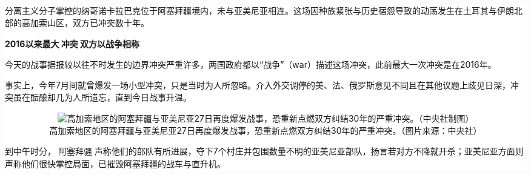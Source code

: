   </span>
  分离主义分子掌控的纳哥诺卡拉巴克位于阿塞拜疆境内，未与亚美尼亚相连。这场因种族紧张与历史宿怨导致的动荡发生在土耳其与伊朗北部的高加索山区，双方已冲突数十年。
 </p>
 <p>
  <strong>
   2016以来最大
   <span href="https://www.secretchina.com/news/gb/tag/冲突" target="_blank">
    冲突
   </span>
   双方以战争相称
  </strong>
 </p>
 <p>
  今天的战事据报较以往不时发生的边界冲突严重许多，两国政府都以“战争”（war）描述这场冲突，此前最大一次冲突是在2016年。
 </p>
 <p>
  事实上，今年7月间就曾爆发一场小型冲突，只是当时为人所忽略。介入外交调停的美、法、俄罗斯意见不同且在其他议题上歧见日深，冲突虽在酝酿却几为人所遗忘，直到今日战事升温。
 </p>
 <center>
  <div style="max-width: 632px;height:180px; display: none; text-align: center; margin: 0 auto; overflow: hidden;overflow-x: hidden;">
   <div id="taboola-midarticle-thumbnails" style="max-width: 632px;height:180px;overflow: hidden;overflow-x: hidden;">
   </div>
  </div>
  <div>
   <center>
    <div id="div-gpt-ad-1589559869784-0">
    </div>
   </center>
  </div>
 </center>
 <p style="text-align: center;">
  <img alt="高加索地区的阿塞拜疆与亚美尼亚27日再度爆发战事，恐重新点燃双方纠结30年的严重冲突。（中央社制图）" src="https://img3.secretchina.com/pic/2020/9-28/p2785051a86014242-ss.jpg" style="height:450px; width:600px"/>
  <br>
   高加索地区的阿塞拜疆与亚美尼亚27日再度爆发战事，恐重新点燃双方纠结30年的严重冲突。（图片来源：中央社）
  </br>
 </p>
 <center>
  <div style="max-width: 632px;height:180px; display: none; text-align: center; margin: 0 auto; overflow: hidden;overflow-x: hidden;">
   <div id="taboola-midarticle-thumbnails" style="max-width: 632px;height:180px;overflow: hidden;overflow-x: hidden;">
   </div>
  </div>
  <div>
   <center>
    <div id="div-gpt-ad-1589559869784-0">
    </div>
   </center>
  </div>
 </center>
 <p>
  到中午时分，
  <span href="https://www.secretchina.com/news/gb/tag/阿塞拜疆" target="_blank">
   阿塞拜疆
  </span>
  声称他们的部队有所进展，夺下7个村庄并包围数量不明的亚美尼亚部队，扬言若对方不降就开杀；亚美尼亚方面则声称他们很快掌控局面，已摧毁阿塞拜疆的战车与直升机。
 </p>
 <center>
  <div style="max-width: 632px;height:180px; display: none; text-align: center; margin: 0 auto; overflow: hidden;overflow-x: hidden;">